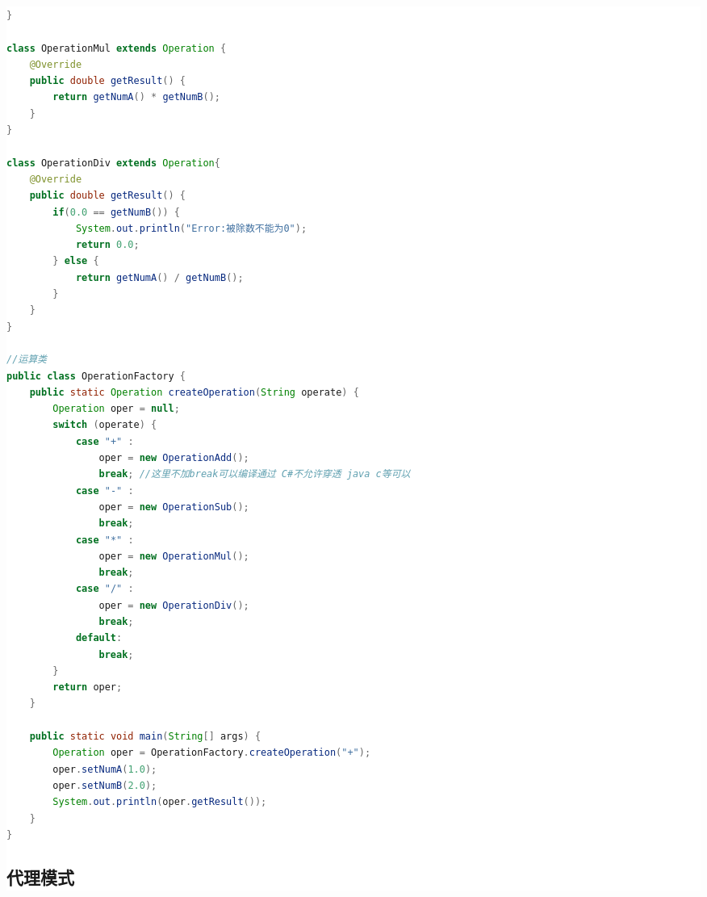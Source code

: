 ```java
}

class OperationMul extends Operation {
    @Override
    public double getResult() {
        return getNumA() * getNumB();
    }
}

class OperationDiv extends Operation{
    @Override
    public double getResult() {
        if(0.0 == getNumB()) {
            System.out.println("Error:被除数不能为0");
            return 0.0;
        } else {
            return getNumA() / getNumB();
        }
    }
}

//运算类
public class OperationFactory {
    public static Operation createOperation(String operate) {
        Operation oper = null;
        switch (operate) {
            case "+" :
                oper = new OperationAdd();
                break; //这里不加break可以编译通过 C#不允许穿透 java c等可以
            case "-" :
                oper = new OperationSub();
                break;
            case "*" :
                oper = new OperationMul();
                break;
            case "/" :
                oper = new OperationDiv();
                break;
            default:
                break;
        }
        return oper;
    }

    public static void main(String[] args) {
        Operation oper = OperationFactory.createOperation("+");
        oper.setNumA(1.0);
        oper.setNumB(2.0);
        System.out.println(oper.getResult());
    }
}

```

## 代理模式